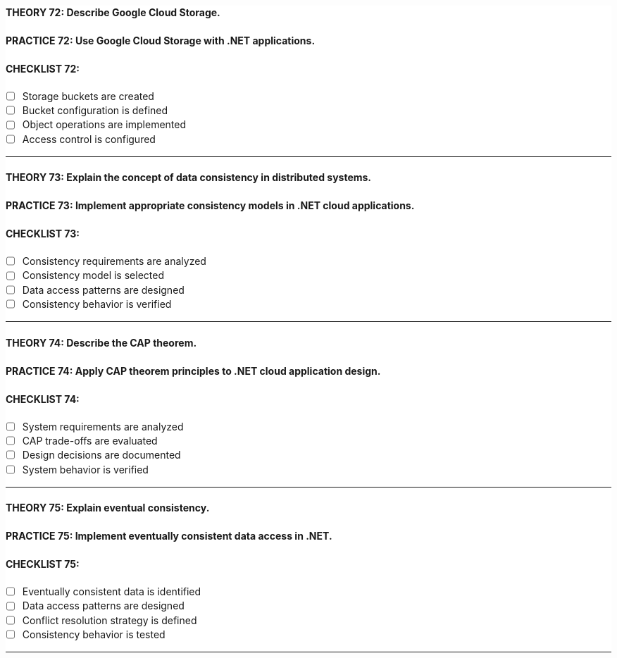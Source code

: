 #### THEORY 72: Describe Google Cloud Storage.

#### PRACTICE 72: Use Google Cloud Storage with .NET applications.

#### CHECKLIST 72:

- [ ] Storage buckets are created
- [ ] Bucket configuration is defined
- [ ] Object operations are implemented
- [ ] Access control is configured

---

#### THEORY 73: Explain the concept of data consistency in distributed systems.

#### PRACTICE 73: Implement appropriate consistency models in .NET cloud applications.

#### CHECKLIST 73:

- [ ] Consistency requirements are analyzed
- [ ] Consistency model is selected
- [ ] Data access patterns are designed
- [ ] Consistency behavior is verified

---

#### THEORY 74: Describe the CAP theorem.

#### PRACTICE 74: Apply CAP theorem principles to .NET cloud application design.

#### CHECKLIST 74:

- [ ] System requirements are analyzed
- [ ] CAP trade-offs are evaluated
- [ ] Design decisions are documented
- [ ] System behavior is verified

---

#### THEORY 75: Explain eventual consistency.

#### PRACTICE 75: Implement eventually consistent data access in .NET.

#### CHECKLIST 75:

- [ ] Eventually consistent data is identified
- [ ] Data access patterns are designed
- [ ] Conflict resolution strategy is defined
- [ ] Consistency behavior is tested

---